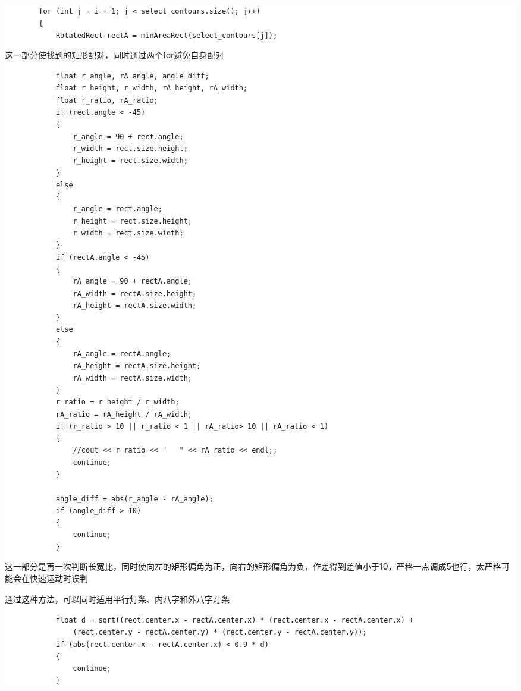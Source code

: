             for (int j = i + 1; j < select_contours.size(); j++)
            {
                RotatedRect rectA = minAreaRect(select_contours[j]);
这一部分使找到的矩形配对，同时通过两个for避免自身配对



                float r_angle, rA_angle, angle_diff;
                float r_height, r_width, rA_height, rA_width;
                float r_ratio, rA_ratio;
                if (rect.angle < -45)
                {
                    r_angle = 90 + rect.angle;
                    r_width = rect.size.height;
                    r_height = rect.size.width;
                }
                else 
                {
                    r_angle = rect.angle;
                    r_height = rect.size.height;
                    r_width = rect.size.width;
                }
                if (rectA.angle < -45)
                {
                    rA_angle = 90 + rectA.angle;
                    rA_width = rectA.size.height;
                    rA_height = rectA.size.width;
                }
                else
                {
                    rA_angle = rectA.angle;
                    rA_height = rectA.size.height;
                    rA_width = rectA.size.width;
                }
                r_ratio = r_height / r_width;
                rA_ratio = rA_height / rA_width;
                if (r_ratio > 10 || r_ratio < 1 || rA_ratio> 10 || rA_ratio < 1)
                {
                    //cout << r_ratio << "   " << rA_ratio << endl;;
                    continue;
                }
    
                angle_diff = abs(r_angle - rA_angle);
                if (angle_diff > 10)
                {
                    continue;
                }
这一部分是再一次判断长宽比，同时使向左的矩形偏角为正，向右的矩形偏角为负，作差得到差值小于10，严格一点调成5也行，太严格可能会在快速运动时误判

通过这种方法，可以同时适用平行灯条、内八字和外八字灯条



                float d = sqrt((rect.center.x - rectA.center.x) * (rect.center.x - rectA.center.x) +
                    (rect.center.y - rectA.center.y) * (rect.center.y - rectA.center.y));
                if (abs(rect.center.x - rectA.center.x) < 0.9 * d)
                {
                    continue;
                }